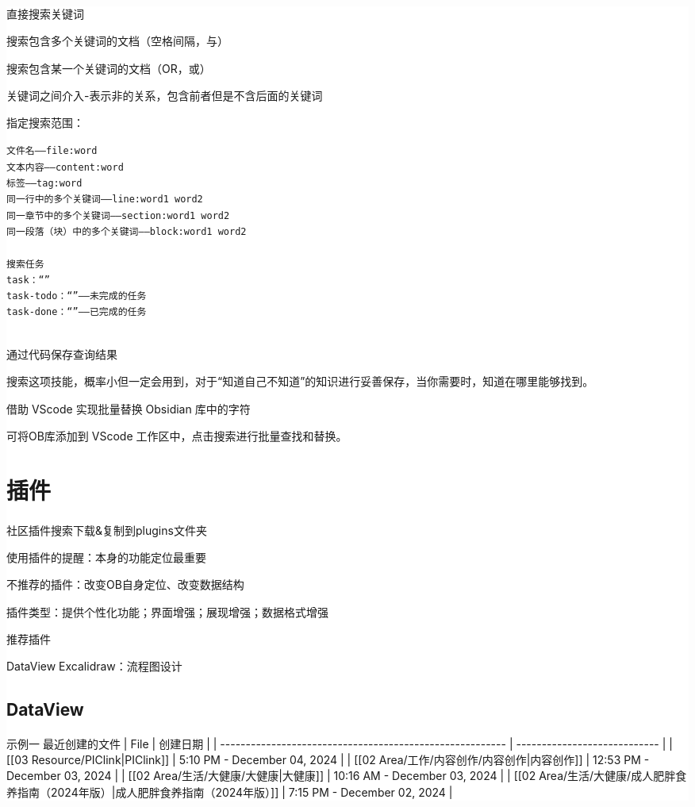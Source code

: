 直接搜索关键词

搜索包含多个关键词的文档（空格间隔，与）

搜索包含某一个关键词的文档（OR，或）

关键词之间介入-表示非的关系，包含前者但是不含后面的关键词

指定搜索范围：
```
文件名——file:word
文本内容——content:word
标签——tag:word
同一行中的多个关键词——line:word1 word2
同一章节中的多个关键词——section:word1 word2
同一段落（块）中的多个关键词——block:word1 word2

搜索任务
task：“”
task-todo：“”——未完成的任务
task-done：“”——已完成的任务
﻿
```

通过代码保存查询结果

搜索这项技能，概率小但一定会用到，对于“知道自己不知道”的知识进行妥善保存，当你需要时，知道在哪里能够找到。

借助 VScode 实现批量替换 Obsidian 库中的字符

可将OB库添加到 VScode 工作区中，点击搜索进行批量查找和替换。
# 插件

社区插件搜索下载&复制到plugins文件夹

使用插件的提醒：本身的功能定位最重要

不推荐的插件：改变OB自身定位、改变数据结构

插件类型：提供个性化功能；界面增强；展现增强；数据格式增强

推荐插件

DataView
Excalidraw：流程图设计



## DataView

示例一 最近创建的文件
| File                                                     | 创建日期                         |
| -------------------------------------------------------- | ---------------------------- |
| [[03 Resource/PIClink\|PIClink]]                      | 5:10 PM - December 04, 2024  |
| [[02 Area/工作/内容创作/内容创作\|内容创作]]                        | 12:53 PM - December 03, 2024 |
| [[02 Area/生活/大健康/大健康\|大健康]]                           | 10:16 AM - December 03, 2024 |
| [[02 Area/生活/大健康/成人肥胖食养指南（2024年版）\|成人肥胖食养指南（2024年版）]] | 7:15 PM - December 02, 2024  |
